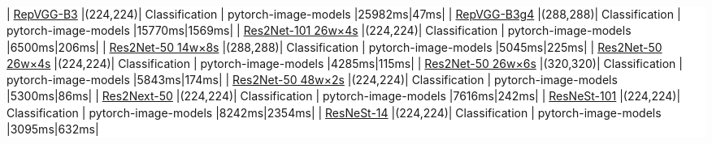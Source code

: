| [RepVGG-B3](./how_to_convert/How_to_convert_timm_models_V2H.md)                                                                                                                                                                                                                                                                                                                                                                                                                                         |(224,224)| Classification    | pytorch-image-models |25982ms|47ms|
| [RepVGG-B3g4](./how_to_convert/How_to_convert_timm_models_V2H.md)                                                                                                                                                                                                                                                                                                                                                                                                                                     |(288,288)| Classification    | pytorch-image-models |15770ms|1569ms|
| [Res2Net-101 26w×4s](./how_to_convert/How_to_convert_timm_models_V2H_exceptional_case.md)                                                                                                                                                                                                                                                                                                                                                                                                                              |(224,224)| Classification    | pytorch-image-models |6500ms|206ms|
| [Res2Net-50 14w×8s](./how_to_convert/How_to_convert_timm_models_V2H_exceptional_case.md)                                                                                                                                                                                                                                                                                                                                                                                                                                |(288,288)| Classification    | pytorch-image-models |5045ms|225ms|
| [Res2Net-50 26w×4s](./how_to_convert/How_to_convert_timm_models_V2H_exceptional_case.md)                                                                                                                                                                                                                                                                                                                                                                                                                                |(224,224)| Classification    | pytorch-image-models |4285ms|115ms|
| [Res2Net-50 26w×6s](./how_to_convert/How_to_convert_timm_models_V2H_exceptional_case.md)                                                                                                                                                                                                                                                                                                                                                                                                                                |(320,320)| Classification    | pytorch-image-models |5843ms|174ms|
| [Res2Net-50 48w×2s](./how_to_convert/How_to_convert_timm_models_V2H_exceptional_case.md)                                                                                                                                                                                                                                                                                                                                                                                                                                |(224,224)| Classification    | pytorch-image-models |5300ms|86ms|
| [Res2Next-50](./how_to_convert/How_to_convert_timm_models_V2H_exceptional_case.md)                                                                                                                                                                                                                                                                                                                                                                                                                                          |(224,224)| Classification    | pytorch-image-models |7616ms|242ms|
| [ResNeSt-101](./how_to_convert/How_to_convert_timm_models_V2H_exceptional_case.md)                                                                                                                                                                                                                                                                                                                                                                                                                                             |(224,224)| Classification    | pytorch-image-models |8242ms|2354ms|
| [ResNeSt-14](./how_to_convert/How_to_convert_timm_models_V2H_exceptional_case.md)                                                                                                                                                                                                                                                                                                                                                                                                                                         |(224,224)| Classification    | pytorch-image-models |3095ms|632ms|